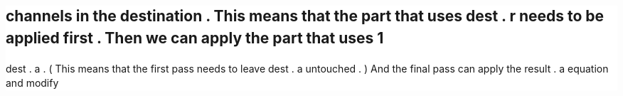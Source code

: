 channels
in
the
destination
.
This
means
that
the
part
that
uses
dest
.
r
needs
to
be
applied
first
.
Then
we
can
apply
the
part
that
uses
1
-
dest
.
a
.
(
This
means
that
the
first
pass
needs
to
leave
dest
.
a
untouched
.
)
And
the
final
pass
can
apply
the
result
.
a
equation
and
modify